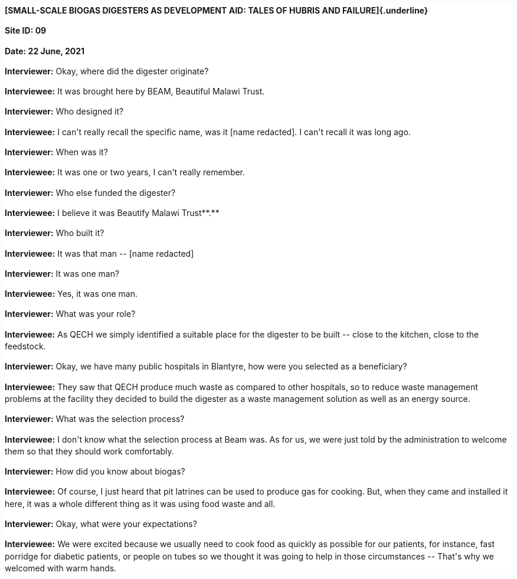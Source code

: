 **[SMALL-SCALE BIOGAS DIGESTERS AS DEVELOPMENT AID: TALES OF HUBRIS AND
FAILURE]{.underline}**

**Site ID: 09**

**Date: 22 June, 2021**

**Interviewer:** Okay, where did the digester originate?

**Interviewee:** It was brought here by BEAM, Beautiful Malawi Trust.

**Interviewer:** Who designed it?

**Interviewee:** I can't really recall the specific name, was it \[name
redacted\]. I can't recall it was long ago.

**Interviewer:** When was it?

**Interviewee:** It was one or two years, I can't really remember.

**Interviewer:** Who else funded the digester?

**Interviewee:** I believe it was Beautify Malawi Trust**.**

**Interviewer:** Who built it?

**Interviewee:** It was that man -- \[name redacted\]

**Interviewer:** It was one man?

**Interviewee:** Yes, it was one man.

**Interviewer:** What was your role?

**Interviewee:** As QECH we simply identified a suitable place for the
digester to be built -- close to the kitchen, close to the feedstock.

**Interviewer:** Okay, we have many public hospitals in Blantyre, how
were you selected as a beneficiary?

**Interviewee:** They saw that QECH produce much waste as compared to
other hospitals, so to reduce waste management problems at the facility
they decided to build the digester as a waste management solution as
well as an energy source.

**Interviewer:** What was the selection process?

**Interviewee:** I don't know what the selection process at Beam was. As
for us, we were just told by the administration to welcome them so that
they should work comfortably.

**Interviewer:** How did you know about biogas?

**Interviewee:** Of course, I just heard that pit latrines can be used
to produce gas for cooking. But, when they came and installed it here,
it was a whole different thing as it was using food waste and all.

**Interviewer:** Okay, what were your expectations?

**Interviewee:** We were excited because we usually need to cook food as
quickly as possible for our patients, for instance, fast porridge for
diabetic patients, or people on tubes so we thought it was going to help
in those circumstances -- That's why we welcomed with warm hands.
